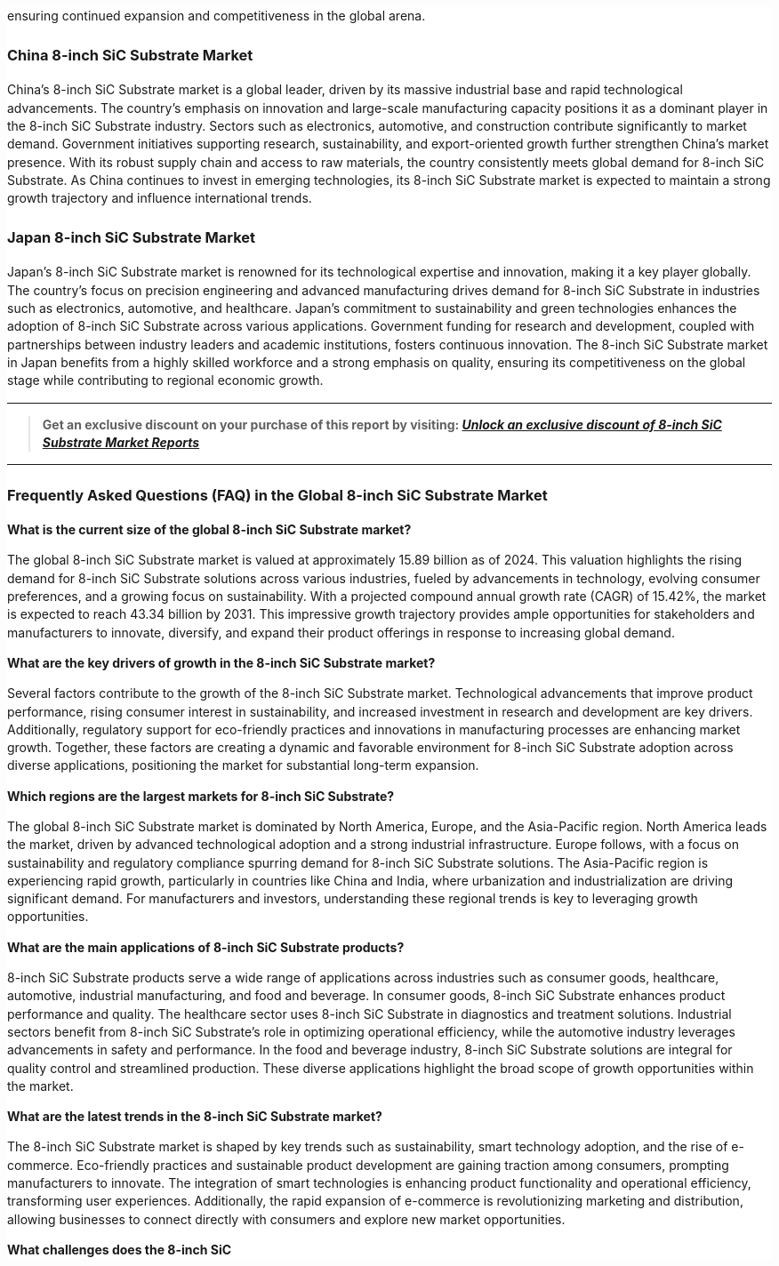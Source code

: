 ensuring continued expansion and competitiveness in the global arena.</p><h3>China 8-inch SiC Substrate Market</h3><p>China&rsquo;s 8-inch SiC Substrate market is a global leader, driven by its massive industrial base and rapid technological advancements. The country&rsquo;s emphasis on innovation and large-scale manufacturing capacity positions it as a dominant player in the 8-inch SiC Substrate industry. Sectors such as electronics, automotive, and construction contribute significantly to market demand. Government initiatives supporting research, sustainability, and export-oriented growth further strengthen China&rsquo;s market presence. With its robust supply chain and access to raw materials, the country consistently meets global demand for 8-inch SiC Substrate. As China continues to invest in emerging technologies, its 8-inch SiC Substrate market is expected to maintain a strong growth trajectory and influence international trends.</p><h3>Japan 8-inch SiC Substrate Market</h3><p>Japan&rsquo;s 8-inch SiC Substrate market is renowned for its technological expertise and innovation, making it a key player globally. The country&rsquo;s focus on precision engineering and advanced manufacturing drives demand for 8-inch SiC Substrate in industries such as electronics, automotive, and healthcare. Japan&rsquo;s commitment to sustainability and green technologies enhances the adoption of 8-inch SiC Substrate across various applications. Government funding for research and development, coupled with partnerships between industry leaders and academic institutions, fosters continuous innovation. The 8-inch SiC Substrate market in Japan benefits from a highly skilled workforce and a strong emphasis on quality, ensuring its competitiveness on the global stage while contributing to regional economic growth.</p><hr /><blockquote><p><strong>Get an exclusive discount on your purchase of this report by visiting: <em><a href="://marketresearchpulse.com/ask-for-discount/87895?utm_source=Github&amp;utm_medium=0117">Unlock an exclusive discount of 8-inch SiC Substrate Market Reports</a></em>&nbsp;</strong></p></blockquote><hr /><h3>Frequently Asked Questions (FAQ) in the Global 8-inch SiC Substrate Market</h3><p><strong>What is the current size of the global 8-inch SiC Substrate market?</strong></p><p>The global 8-inch SiC Substrate market is valued at approximately 15.89 billion as of 2024. This valuation highlights the rising demand for 8-inch SiC Substrate solutions across various industries, fueled by advancements in technology, evolving consumer preferences, and a growing focus on sustainability. With a projected compound annual growth rate (CAGR) of 15.42%, the market is expected to reach 43.34 billion by 2031. This impressive growth trajectory provides ample opportunities for stakeholders and manufacturers to innovate, diversify, and expand their product offerings in response to increasing global demand.</p><p><strong>What are the key drivers of growth in the 8-inch SiC Substrate market?</strong></p><p>Several factors contribute to the growth of the 8-inch SiC Substrate market. Technological advancements that improve product performance, rising consumer interest in sustainability, and increased investment in research and development are key drivers. Additionally, regulatory support for eco-friendly practices and innovations in manufacturing processes are enhancing market growth. Together, these factors are creating a dynamic and favorable environment for 8-inch SiC Substrate adoption across diverse applications, positioning the market for substantial long-term expansion.</p><p><strong>Which regions are the largest markets for 8-inch SiC Substrate?</strong></p><p>The global 8-inch SiC Substrate market is dominated by North America, Europe, and the Asia-Pacific region. North America leads the market, driven by advanced technological adoption and a strong industrial infrastructure. Europe follows, with a focus on sustainability and regulatory compliance spurring demand for 8-inch SiC Substrate solutions. The Asia-Pacific region is experiencing rapid growth, particularly in countries like China and India, where urbanization and industrialization are driving significant demand. For manufacturers and investors, understanding these regional trends is key to leveraging growth opportunities.</p><p><strong>What are the main applications of 8-inch SiC Substrate products?</strong></p><p>8-inch SiC Substrate products serve a wide range of applications across industries such as consumer goods, healthcare, automotive, industrial manufacturing, and food and beverage. In consumer goods, 8-inch SiC Substrate enhances product performance and quality. The healthcare sector uses 8-inch SiC Substrate in diagnostics and treatment solutions. Industrial sectors benefit from 8-inch SiC Substrate&rsquo;s role in optimizing operational efficiency, while the automotive industry leverages advancements in safety and performance. In the food and beverage industry, 8-inch SiC Substrate solutions are integral for quality control and streamlined production. These diverse applications highlight the broad scope of growth opportunities within the market.</p><p><strong>What are the latest trends in the 8-inch SiC Substrate market?</strong></p><p>The 8-inch SiC Substrate market is shaped by key trends such as sustainability, smart technology adoption, and the rise of e-commerce. Eco-friendly practices and sustainable product development are gaining traction among consumers, prompting manufacturers to innovate. The integration of smart technologies is enhancing product functionality and operational efficiency, transforming user experiences. Additionally, the rapid expansion of e-commerce is revolutionizing marketing and distribution, allowing businesses to connect directly with consumers and explore new market opportunities.</p><p><strong>What challenges does the 8-inch SiC